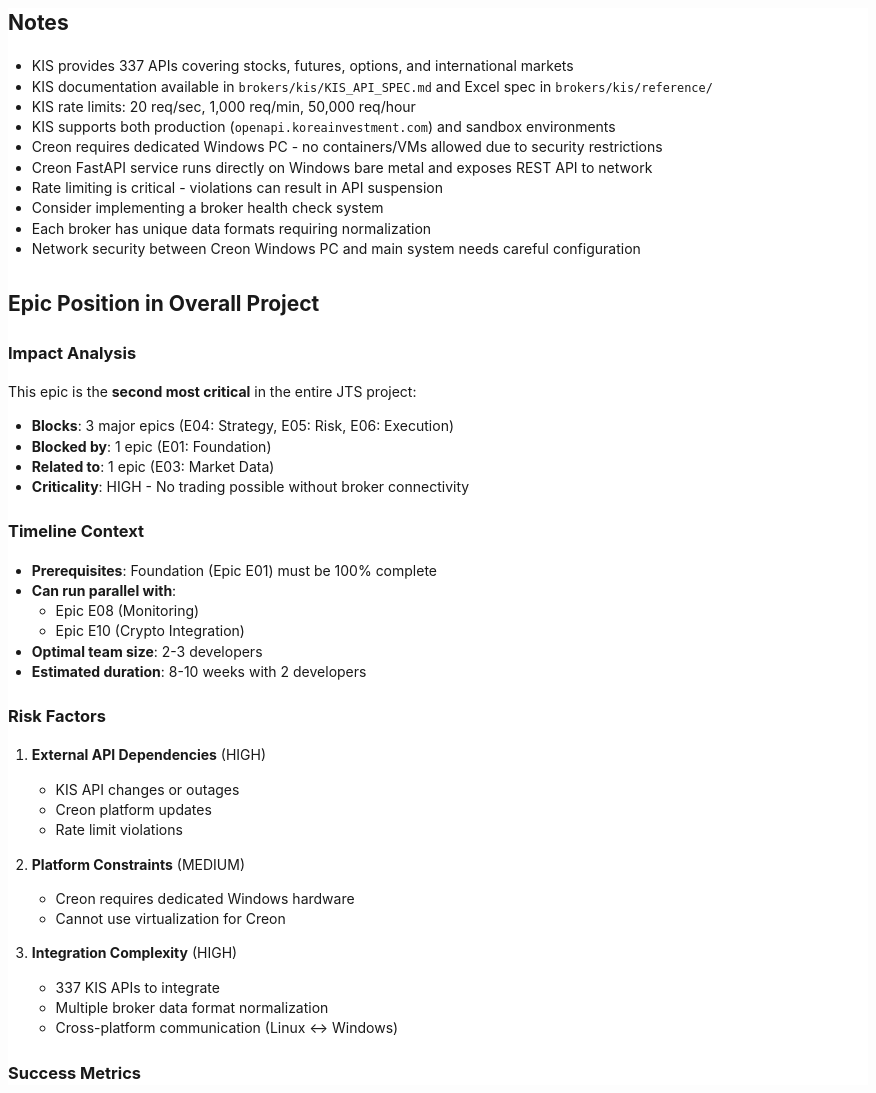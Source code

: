 ## Notes

- KIS provides 337 APIs covering stocks, futures, options, and international markets
- KIS documentation available in `brokers/kis/KIS_API_SPEC.md` and Excel spec in `brokers/kis/reference/`
- KIS rate limits: 20 req/sec, 1,000 req/min, 50,000 req/hour
- KIS supports both production (`openapi.koreainvestment.com`) and sandbox environments
- Creon requires dedicated Windows PC - no containers/VMs allowed due to security restrictions
- Creon FastAPI service runs directly on Windows bare metal and exposes REST API to network
- Rate limiting is critical - violations can result in API suspension
- Consider implementing a broker health check system
- Each broker has unique data formats requiring normalization
- Network security between Creon Windows PC and main system needs careful configuration

## Epic Position in Overall Project

### Impact Analysis

This epic is the **second most critical** in the entire JTS project:

- **Blocks**: 3 major epics (E04: Strategy, E05: Risk, E06: Execution)
- **Blocked by**: 1 epic (E01: Foundation)
- **Related to**: 1 epic (E03: Market Data)
- **Criticality**: HIGH - No trading possible without broker connectivity

### Timeline Context

- **Prerequisites**: Foundation (Epic E01) must be 100% complete
- **Can run parallel with**:
  - Epic E08 (Monitoring)
  - Epic E10 (Crypto Integration)
- **Optimal team size**: 2-3 developers
- **Estimated duration**: 8-10 weeks with 2 developers

### Risk Factors

1. **External API Dependencies** (HIGH)
   - KIS API changes or outages
   - Creon platform updates
   - Rate limit violations

2. **Platform Constraints** (MEDIUM)
   - Creon requires dedicated Windows hardware
   - Cannot use virtualization for Creon

3. **Integration Complexity** (HIGH)
   - 337 KIS APIs to integrate
   - Multiple broker data format normalization
   - Cross-platform communication (Linux ↔ Windows)

### Success Metrics
